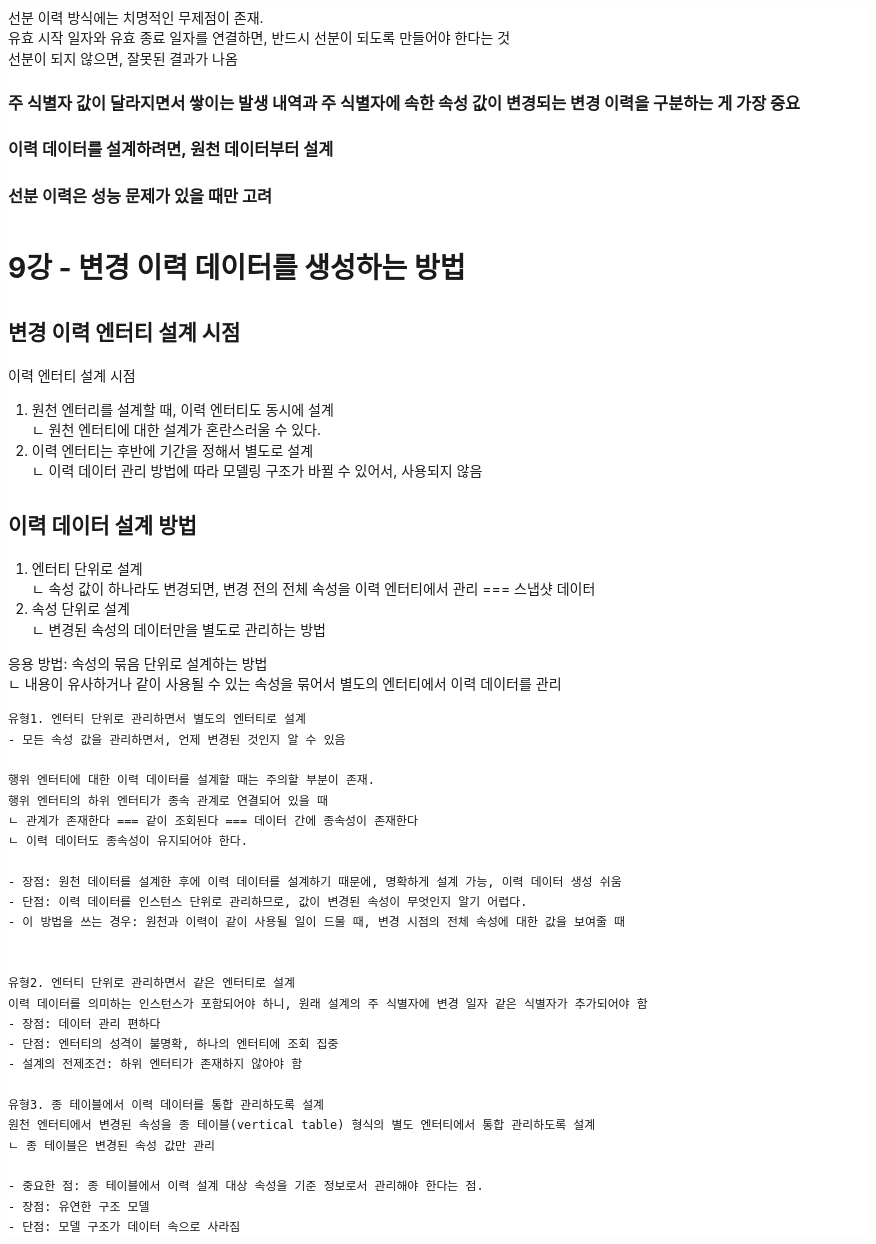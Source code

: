 선분 이력 방식에는 치명적인 무제점이 존재.  
유효 시작 일자와 유효 종료 일자를 연결하면, 반드시 선분이 되도록 만들어야 한다는 것  
선분이 되지 않으면, 잘못된 결과가 나옴

### 주 식별자 값이 달라지면서 쌓이는 발생 내역과 주 식별자에 속한 속성 값이 변경되는 변경 이력을 구분하는 게 가장 중요
### 이력 데이터를 설계하려면, 원천 데이터부터 설계
### 선분 이력은 성능 문제가 있을 때만 고려

# 9강 - 변경 이력 데이터를 생성하는 방법
## 변경 이력 엔터티 설계 시점
이력 엔터티 설계 시점
1. 원천 엔터리를 설계할 때, 이력 엔터티도 동시에 설계  
ㄴ 원천 엔터티에 대한 설계가 혼란스러울 수 있다.
2. 이력 엔터티는 후반에 기간을 정해서 별도로 설계  
ㄴ 이력 데이터 관리 방법에 따라 모델링 구조가 바뀔 수 있어서, 사용되지 않음

## 이력 데이터 설계 방법
1. 엔터티 단위로 설계  
ㄴ 속성 값이 하나라도 변경되면, 변경 전의 전체 속성을 이력 엔터티에서 관리 === 스냅샷 데이터
2. 속성 단위로 설계  
ㄴ 변경된 속성의 데이터만을 별도로 관리하는 방법

응용 방법: 속성의 묶음 단위로 설계하는 방법  
ㄴ 내용이 유사하거나 같이 사용될 수 있는 속성을 묶어서 별도의 엔터티에서 이력 데이터를 관리

```
유형1. 엔터티 단위로 관리하면서 별도의 엔터티로 설계
- 모든 속성 값을 관리하면서, 언제 변경된 것인지 알 수 있음

행위 엔터티에 대한 이력 데이터를 설계할 때는 주의할 부분이 존재.  
행위 엔터티의 하위 엔터티가 종속 관계로 연결되어 있을 때  
ㄴ 관계가 존재한다 === 같이 조회된다 === 데이터 간에 종속성이 존재한다  
ㄴ 이력 데이터도 종속성이 유지되어야 한다.

- 장점: 원천 데이터를 설계한 후에 이력 데이터를 설계하기 때문에, 명확하게 설계 가능, 이력 데이터 생성 쉬움
- 단점: 이력 데이터를 인스턴스 단위로 관리하므로, 값이 변경된 속성이 무엇인지 알기 어렵다.
- 이 방법을 쓰는 경우: 원천과 이력이 같이 사용될 일이 드물 때, 변경 시점의 전체 속성에 대한 값을 보여줄 때


유형2. 엔터티 단위로 관리하면서 같은 엔터티로 설계
이력 데이터를 의미하는 인스턴스가 포함되어야 하니, 원래 설계의 주 식별자에 변경 일자 같은 식별자가 추가되어야 함
- 장점: 데이터 관리 편하다
- 단점: 엔터티의 성격이 불명확, 하나의 엔터티에 조회 집중
- 설계의 전제조건: 하위 엔터티가 존재하지 않아야 함

유형3. 종 테이블에서 이력 데이터를 통합 관리하도록 설계
원천 엔터티에서 변경된 속성을 종 테이블(vertical table) 형식의 별도 엔터티에서 통합 관리하도록 설계
ㄴ 종 테이블은 변경된 속성 값만 관리

- 중요한 점: 종 테이블에서 이력 설계 대상 속성을 기준 정보로서 관리해야 한다는 점.
- 장점: 유연한 구조 모델
- 단점: 모델 구조가 데이터 속으로 사라짐
```
